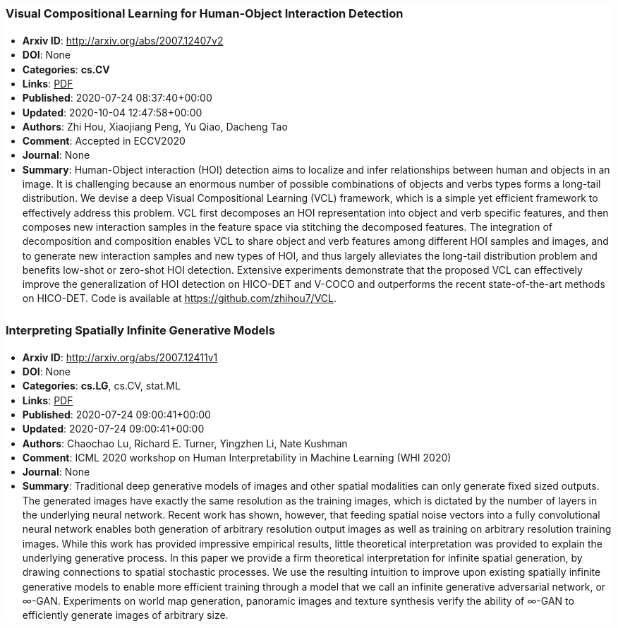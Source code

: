 ### Visual Compositional Learning for Human-Object Interaction Detection
- **Arxiv ID**: http://arxiv.org/abs/2007.12407v2
- **DOI**: None
- **Categories**: **cs.CV**
- **Links**: [PDF](http://arxiv.org/pdf/2007.12407v2)
- **Published**: 2020-07-24 08:37:40+00:00
- **Updated**: 2020-10-04 12:47:58+00:00
- **Authors**: Zhi Hou, Xiaojiang Peng, Yu Qiao, Dacheng Tao
- **Comment**: Accepted in ECCV2020
- **Journal**: None
- **Summary**: Human-Object interaction (HOI) detection aims to localize and infer relationships between human and objects in an image. It is challenging because an enormous number of possible combinations of objects and verbs types forms a long-tail distribution. We devise a deep Visual Compositional Learning (VCL) framework, which is a simple yet efficient framework to effectively address this problem. VCL first decomposes an HOI representation into object and verb specific features, and then composes new interaction samples in the feature space via stitching the decomposed features. The integration of decomposition and composition enables VCL to share object and verb features among different HOI samples and images, and to generate new interaction samples and new types of HOI, and thus largely alleviates the long-tail distribution problem and benefits low-shot or zero-shot HOI detection. Extensive experiments demonstrate that the proposed VCL can effectively improve the generalization of HOI detection on HICO-DET and V-COCO and outperforms the recent state-of-the-art methods on HICO-DET. Code is available at https://github.com/zhihou7/VCL.



### Interpreting Spatially Infinite Generative Models
- **Arxiv ID**: http://arxiv.org/abs/2007.12411v1
- **DOI**: None
- **Categories**: **cs.LG**, cs.CV, stat.ML
- **Links**: [PDF](http://arxiv.org/pdf/2007.12411v1)
- **Published**: 2020-07-24 09:00:41+00:00
- **Updated**: 2020-07-24 09:00:41+00:00
- **Authors**: Chaochao Lu, Richard E. Turner, Yingzhen Li, Nate Kushman
- **Comment**: ICML 2020 workshop on Human Interpretability in Machine Learning (WHI
  2020)
- **Journal**: None
- **Summary**: Traditional deep generative models of images and other spatial modalities can only generate fixed sized outputs. The generated images have exactly the same resolution as the training images, which is dictated by the number of layers in the underlying neural network. Recent work has shown, however, that feeding spatial noise vectors into a fully convolutional neural network enables both generation of arbitrary resolution output images as well as training on arbitrary resolution training images. While this work has provided impressive empirical results, little theoretical interpretation was provided to explain the underlying generative process. In this paper we provide a firm theoretical interpretation for infinite spatial generation, by drawing connections to spatial stochastic processes. We use the resulting intuition to improve upon existing spatially infinite generative models to enable more efficient training through a model that we call an infinite generative adversarial network, or $\infty$-GAN. Experiments on world map generation, panoramic images and texture synthesis verify the ability of $\infty$-GAN to efficiently generate images of arbitrary size.


